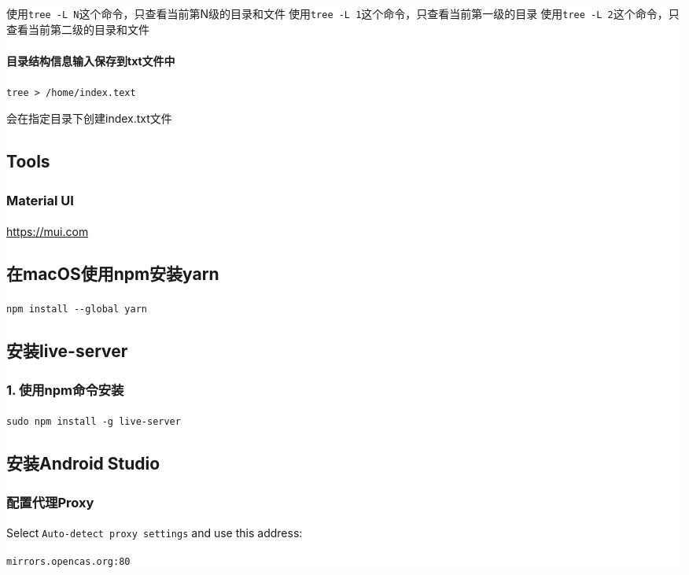 使用`tree -L N`这个命令，只查看当前第N级的目录和文件
使用`tree -L 1`这个命令，只查看当前第一级的目录
使用`tree -L 2`这个命令，只查看当前第二级的目录和文件

#### 目录结构信息输入保存到txt文件中

```shell
tree > /home/index.text
```

会在指定目录下创建index.txt文件

## Tools

### Material UI

<https://mui.com>

## 在macOS使用npm安装yarn

```shell
npm install --global yarn
```

## 安装live-server

### 1. 使用npm命令安装

```shell
sudo npm install -g live-server
```

## 安装Android Studio

### 配置代理Proxy

Select `Auto-detect proxy settings` and use this address:

`mirrors.opencas.org:80`
